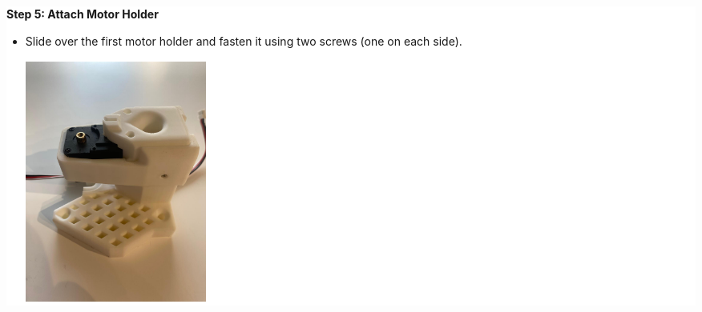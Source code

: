 **Step 5: Attach Motor Holder**
- Slide over the first motor holder and fasten it using two screws (one on each side).

  <img src="../media/tutorial/img4.jpg" style="height:300px;">

